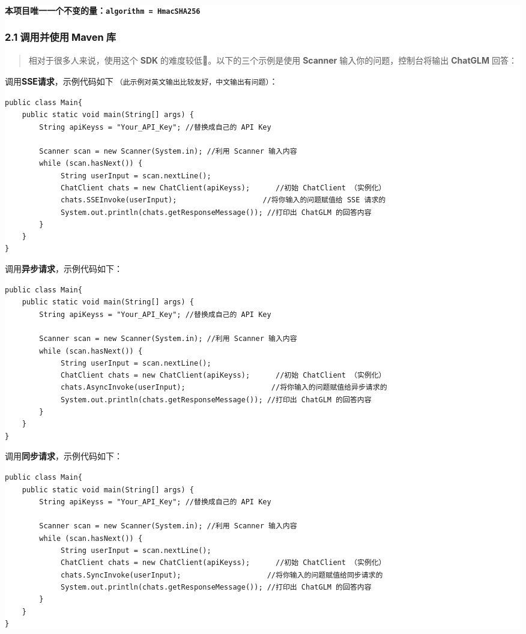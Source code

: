**本项目唯一一个不变的量：`algorithm = HmacSHA256`**

### 2.1 调用并使用 Maven 库
>
> 相对于很多人来说，使用这个 **SDK** 的难度较低🤩。以下的三个示例是使用 **Scanner** 输入你的问题，控制台将输出 **ChatGLM** 回答：

调用**SSE请求**，示例代码如下 `（此示例对英文输出比较友好，中文输出有问题）`：

```
public class Main{
    public static void main(String[] args) {
        String apiKeyss = "Your_API_Key"; //替换成自己的 API Key

        Scanner scan = new Scanner(System.in); //利用 Scanner 输入内容
        while (scan.hasNext()) {
             String userInput = scan.nextLine();
             ChatClient chats = new ChatClient(apiKeyss);      //初始 ChatClient （实例化）
             chats.SSEInvoke(userInput);                    //将你输入的问题赋值给 SSE 请求的
             System.out.println(chats.getResponseMessage()); //打印出 ChatGLM 的回答内容
        }
    }
}
```

调用**异步请求**，示例代码如下：

```
public class Main{
    public static void main(String[] args) {
        String apiKeyss = "Your_API_Key"; //替换成自己的 API Key

        Scanner scan = new Scanner(System.in); //利用 Scanner 输入内容
        while (scan.hasNext()) {
             String userInput = scan.nextLine();
             ChatClient chats = new ChatClient(apiKeyss);      //初始 ChatClient （实例化）
             chats.AsyncInvoke(userInput);                    //将你输入的问题赋值给异步请求的
             System.out.println(chats.getResponseMessage()); //打印出 ChatGLM 的回答内容
        }
    }
}
```

调用**同步请求**，示例代码如下：

```
public class Main{
    public static void main(String[] args) {
        String apiKeyss = "Your_API_Key"; //替换成自己的 API Key

        Scanner scan = new Scanner(System.in); //利用 Scanner 输入内容
        while (scan.hasNext()) {
             String userInput = scan.nextLine();
             ChatClient chats = new ChatClient(apiKeyss);      //初始 ChatClient （实例化）
             chats.SyncInvoke(userInput);                    //将你输入的问题赋值给同步请求的
             System.out.println(chats.getResponseMessage()); //打印出 ChatGLM 的回答内容
        }
    }
}
```
